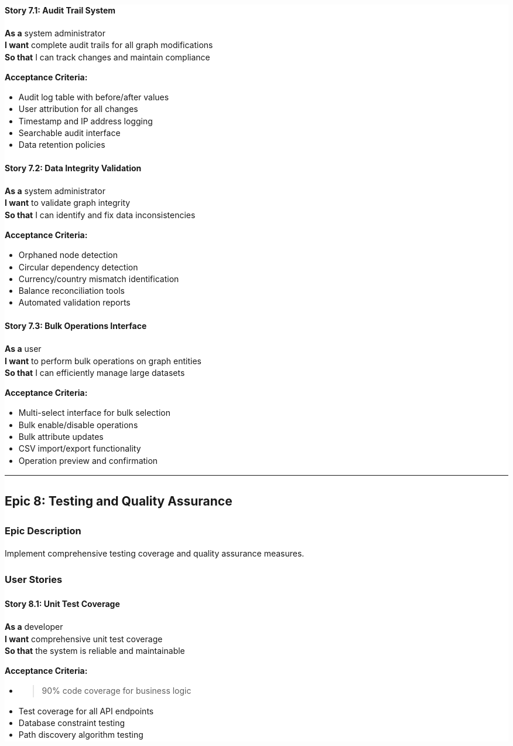 #### Story 7.1: Audit Trail System
**As a** system administrator  
**I want** complete audit trails for all graph modifications  
**So that** I can track changes and maintain compliance

**Acceptance Criteria:**
- Audit log table with before/after values
- User attribution for all changes
- Timestamp and IP address logging
- Searchable audit interface
- Data retention policies

#### Story 7.2: Data Integrity Validation
**As a** system administrator  
**I want** to validate graph integrity  
**So that** I can identify and fix data inconsistencies

**Acceptance Criteria:**
- Orphaned node detection
- Circular dependency detection
- Currency/country mismatch identification
- Balance reconciliation tools
- Automated validation reports

#### Story 7.3: Bulk Operations Interface
**As a** user  
**I want** to perform bulk operations on graph entities  
**So that** I can efficiently manage large datasets

**Acceptance Criteria:**
- Multi-select interface for bulk selection
- Bulk enable/disable operations
- Bulk attribute updates
- CSV import/export functionality
- Operation preview and confirmation

---

## Epic 8: Testing and Quality Assurance

### Epic Description
Implement comprehensive testing coverage and quality assurance measures.

### User Stories

#### Story 8.1: Unit Test Coverage
**As a** developer  
**I want** comprehensive unit test coverage  
**So that** the system is reliable and maintainable

**Acceptance Criteria:**
- >90% code coverage for business logic
- Test coverage for all API endpoints
- Database constraint testing
- Path discovery algorithm testing
